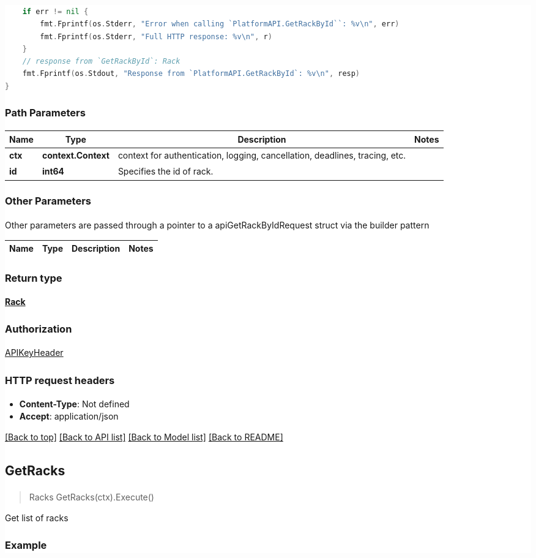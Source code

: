 ```go
	if err != nil {
		fmt.Fprintf(os.Stderr, "Error when calling `PlatformAPI.GetRackById``: %v\n", err)
		fmt.Fprintf(os.Stderr, "Full HTTP response: %v\n", r)
	}
	// response from `GetRackById`: Rack
	fmt.Fprintf(os.Stdout, "Response from `PlatformAPI.GetRackById`: %v\n", resp)
}
```

### Path Parameters


Name | Type | Description  | Notes
------------- | ------------- | ------------- | -------------
**ctx** | **context.Context** | context for authentication, logging, cancellation, deadlines, tracing, etc.
**id** | **int64** | Specifies the id of rack. | 

### Other Parameters

Other parameters are passed through a pointer to a apiGetRackByIdRequest struct via the builder pattern


Name | Type | Description  | Notes
------------- | ------------- | ------------- | -------------


### Return type

[**Rack**](Rack.md)

### Authorization

[APIKeyHeader](../README.md#APIKeyHeader)

### HTTP request headers

- **Content-Type**: Not defined
- **Accept**: application/json

[[Back to top]](#) [[Back to API list]](../README.md#documentation-for-api-endpoints)
[[Back to Model list]](../README.md#documentation-for-models)
[[Back to README]](../README.md)


## GetRacks

> Racks GetRacks(ctx).Execute()

Get list of racks



### Example
